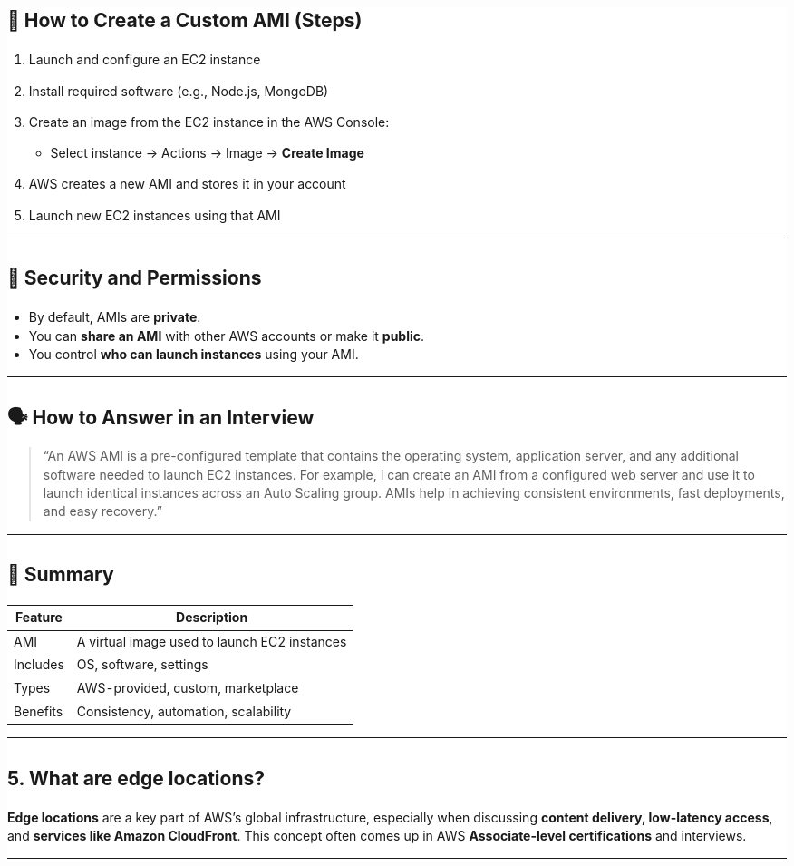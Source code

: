 
## 🧪 **How to Create a Custom AMI (Steps)**

1. Launch and configure an EC2 instance
2. Install required software (e.g., Node.js, MongoDB)
3. Create an image from the EC2 instance in the AWS Console:

    * Select instance → Actions → Image → **Create Image**
4. AWS creates a new AMI and stores it in your account
5. Launch new EC2 instances using that AMI

---

## 🔐 **Security and Permissions**

* By default, AMIs are **private**.
* You can **share an AMI** with other AWS accounts or make it **public**.
* You control **who can launch instances** using your AMI.

---

## 🗣️ **How to Answer in an Interview**

> “An AWS AMI is a pre-configured template that contains the operating system, application server, and any additional software needed to launch EC2 instances. For example, I can create an AMI from a configured web server and use it to launch identical instances across an Auto Scaling group. AMIs help in achieving consistent environments, fast deployments, and easy recovery.”

---

## 📌 Summary

| Feature  | Description                                  |
| -------- | -------------------------------------------- |
| AMI      | A virtual image used to launch EC2 instances |
| Includes | OS, software, settings                       |
| Types    | AWS-provided, custom, marketplace            |
| Benefits | Consistency, automation, scalability         |

---

## 5. What are edge locations?

**Edge locations** are a key part of AWS’s global infrastructure, especially when discussing **content delivery, low-latency access**, and **services like Amazon CloudFront**. This concept often comes up in AWS **Associate-level certifications** and interviews.

---
